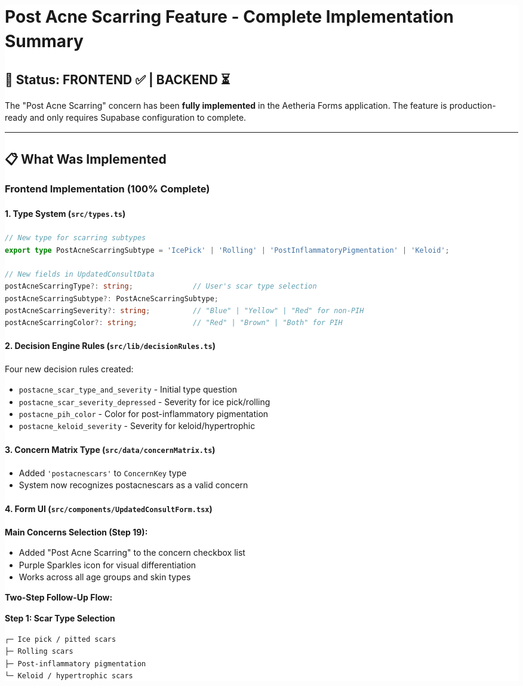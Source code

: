 # Post Acne Scarring Feature - Complete Implementation Summary

## 🎯 Status: FRONTEND ✅ | BACKEND ⏳

The "Post Acne Scarring" concern has been **fully implemented** in the Aetheria Forms application. The feature is production-ready and only requires Supabase configuration to complete.

---

## 📋 What Was Implemented

### Frontend Implementation (100% Complete)

#### 1. Type System (`src/types.ts`)
```typescript
// New type for scarring subtypes
export type PostAcneScarringSubtype = 'IcePick' | 'Rolling' | 'PostInflammatoryPigmentation' | 'Keloid';

// New fields in UpdatedConsultData
postAcneScarringType?: string;              // User's scar type selection
postAcneScarringSubtype?: PostAcneScarringSubtype;
postAcneScarringSeverity?: string;          // "Blue" | "Yellow" | "Red" for non-PIH
postAcneScarringColor?: string;             // "Red" | "Brown" | "Both" for PIH
```

#### 2. Decision Engine Rules (`src/lib/decisionRules.ts`)
Four new decision rules created:
- `postacne_scar_type_and_severity` - Initial type question
- `postacne_scar_severity_depressed` - Severity for ice pick/rolling
- `postacne_pih_color` - Color for post-inflammatory pigmentation
- `postacne_keloid_severity` - Severity for keloid/hypertrophic

#### 3. Concern Matrix Type (`src/data/concernMatrix.ts`)
- Added `'postacnescars'` to `ConcernKey` type
- System now recognizes postacnescars as a valid concern

#### 4. Form UI (`src/components/UpdatedConsultForm.tsx`)
**Main Concerns Selection (Step 19):**
- Added "Post Acne Scarring" to the concern checkbox list
- Purple Sparkles icon for visual differentiation
- Works across all age groups and skin types

**Two-Step Follow-Up Flow:**

**Step 1: Scar Type Selection**
```
┌─ Ice pick / pitted scars
├─ Rolling scars
├─ Post-inflammatory pigmentation
└─ Keloid / hypertrophic scars
```
